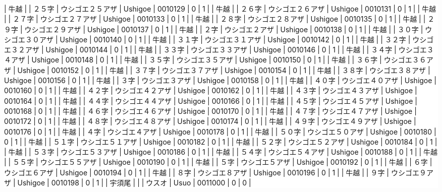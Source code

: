 | 牛越 |  | ２５字 | ウシゴエ２５アザ | Ushigoe | 0010129 | 0 | 1 |
| 牛越 |  | ２６字 | ウシゴエ２６アザ | Ushigoe | 0010131 | 0 | 1 |
| 牛越 |  | ２７字 | ウシゴエ２７アザ | Ushigoe | 0010133 | 0 | 1 |
| 牛越 |  | ２８字 | ウシゴエ２８アザ | Ushigoe | 0010135 | 0 | 1 |
| 牛越 |  | ２９字 | ウシゴエ２９アザ | Ushigoe | 0010137 | 0 | 1 |
| 牛越 |  | ２字 | ウシゴエ２アザ | Ushigoe | 0010138 | 0 | 1 |
| 牛越 |  | ３０字 | ウシゴエ３０アザ | Ushigoe | 0010140 | 0 | 1 |
| 牛越 |  | ３１字 | ウシゴエ３１アザ | Ushigoe | 0010142 | 0 | 1 |
| 牛越 |  | ３２字 | ウシゴエ３２アザ | Ushigoe | 0010144 | 0 | 1 |
| 牛越 |  | ３３字 | ウシゴエ３３アザ | Ushigoe | 0010146 | 0 | 1 |
| 牛越 |  | ３４字 | ウシゴエ３４アザ | Ushigoe | 0010148 | 0 | 1 |
| 牛越 |  | ３５字 | ウシゴエ３５アザ | Ushigoe | 0010150 | 0 | 1 |
| 牛越 |  | ３６字 | ウシゴエ３６アザ | Ushigoe | 0010152 | 0 | 1 |
| 牛越 |  | ３７字 | ウシゴエ３７アザ | Ushigoe | 0010154 | 0 | 1 |
| 牛越 |  | ３８字 | ウシゴエ３８アザ | Ushigoe | 0010156 | 0 | 1 |
| 牛越 |  | ３字 | ウシゴエ３アザ | Ushigoe | 0010158 | 0 | 1 |
| 牛越 |  | ４０字 | ウシゴエ４０アザ | Ushigoe | 0010160 | 0 | 1 |
| 牛越 |  | ４２字 | ウシゴエ４２アザ | Ushigoe | 0010162 | 0 | 1 |
| 牛越 |  | ４３字 | ウシゴエ４３アザ | Ushigoe | 0010164 | 0 | 1 |
| 牛越 |  | ４４字 | ウシゴエ４４アザ | Ushigoe | 0010166 | 0 | 1 |
| 牛越 |  | ４５字 | ウシゴエ４５アザ | Ushigoe | 0010168 | 0 | 1 |
| 牛越 |  | ４６字 | ウシゴエ４６アザ | Ushigoe | 0010170 | 0 | 1 |
| 牛越 |  | ４７字 | ウシゴエ４７アザ | Ushigoe | 0010172 | 0 | 1 |
| 牛越 |  | ４８字 | ウシゴエ４８アザ | Ushigoe | 0010174 | 0 | 1 |
| 牛越 |  | ４９字 | ウシゴエ４９アザ | Ushigoe | 0010176 | 0 | 1 |
| 牛越 |  | ４字 | ウシゴエ４アザ | Ushigoe | 0010178 | 0 | 1 |
| 牛越 |  | ５０字 | ウシゴエ５０アザ | Ushigoe | 0010180 | 0 | 1 |
| 牛越 |  | ５１字 | ウシゴエ５１アザ | Ushigoe | 0010182 | 0 | 1 |
| 牛越 |  | ５２字 | ウシゴエ５２アザ | Ushigoe | 0010184 | 0 | 1 |
| 牛越 |  | ５３字 | ウシゴエ５３アザ | Ushigoe | 0010186 | 0 | 1 |
| 牛越 |  | ５４字 | ウシゴエ５４アザ | Ushigoe | 0010188 | 0 | 1 |
| 牛越 |  | ５５字 | ウシゴエ５５アザ | Ushigoe | 0010190 | 0 | 1 |
| 牛越 |  | ５字 | ウシゴエ５アザ | Ushigoe | 0010192 | 0 | 1 |
| 牛越 |  | ６字 | ウシゴエ６アザ | Ushigoe | 0010194 | 0 | 1 |
| 牛越 |  | ８字 | ウシゴエ８アザ | Ushigoe | 0010196 | 0 | 1 |
| 牛越 |  | ９字 | ウシゴエ９アザ | Ushigoe | 0010198 | 0 | 1 |
| 宇須尾 |  |  | ウスオ | Usuo | 0011000 | 0 | 0 |